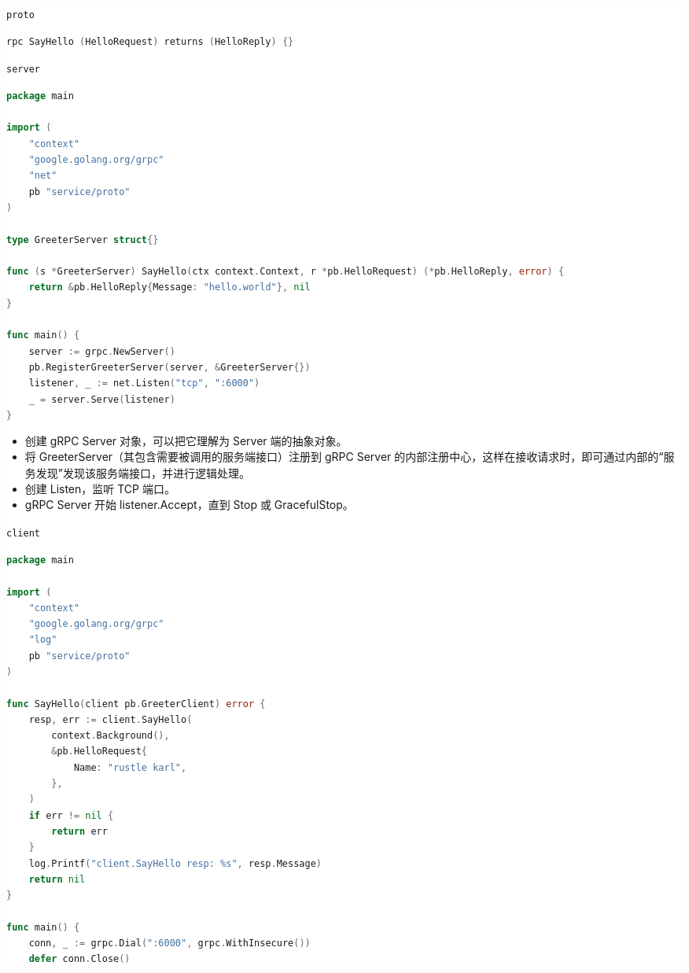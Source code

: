 `proto`

```go
rpc SayHello (HelloRequest) returns (HelloReply) {}
```

`server`

```go
package main

import (
	"context"
	"google.golang.org/grpc"
	"net"
	pb "service/proto"
)

type GreeterServer struct{}

func (s *GreeterServer) SayHello(ctx context.Context, r *pb.HelloRequest) (*pb.HelloReply, error) {
	return &pb.HelloReply{Message: "hello.world"}, nil
}

func main() {
	server := grpc.NewServer()
	pb.RegisterGreeterServer(server, &GreeterServer{})
	listener, _ := net.Listen("tcp", ":6000")
	_ = server.Serve(listener)
}
```

- 创建 gRPC Server 对象，可以把它理解为 Server 端的抽象对象。
- 将 GreeterServer（其包含需要被调用的服务端接口）注册到 gRPC Server 的内部注册中心，这样在接收请求时，即可通过内部的“服务发现”发现该服务端接口，并进行逻辑处理。
- 创建 Listen，监听 TCP 端口。
- gRPC Server 开始 listener.Accept，直到 Stop 或 GracefulStop。

`client`

```go
package main

import (
	"context"
	"google.golang.org/grpc"
	"log"
	pb "service/proto"
)

func SayHello(client pb.GreeterClient) error {
	resp, err := client.SayHello(
		context.Background(),
		&pb.HelloRequest{
			Name: "rustle karl",
		},
	)
	if err != nil {
		return err
	}
	log.Printf("client.SayHello resp: %s", resp.Message)
	return nil
}

func main() {
	conn, _ := grpc.Dial(":6000", grpc.WithInsecure())
	defer conn.Close()

```